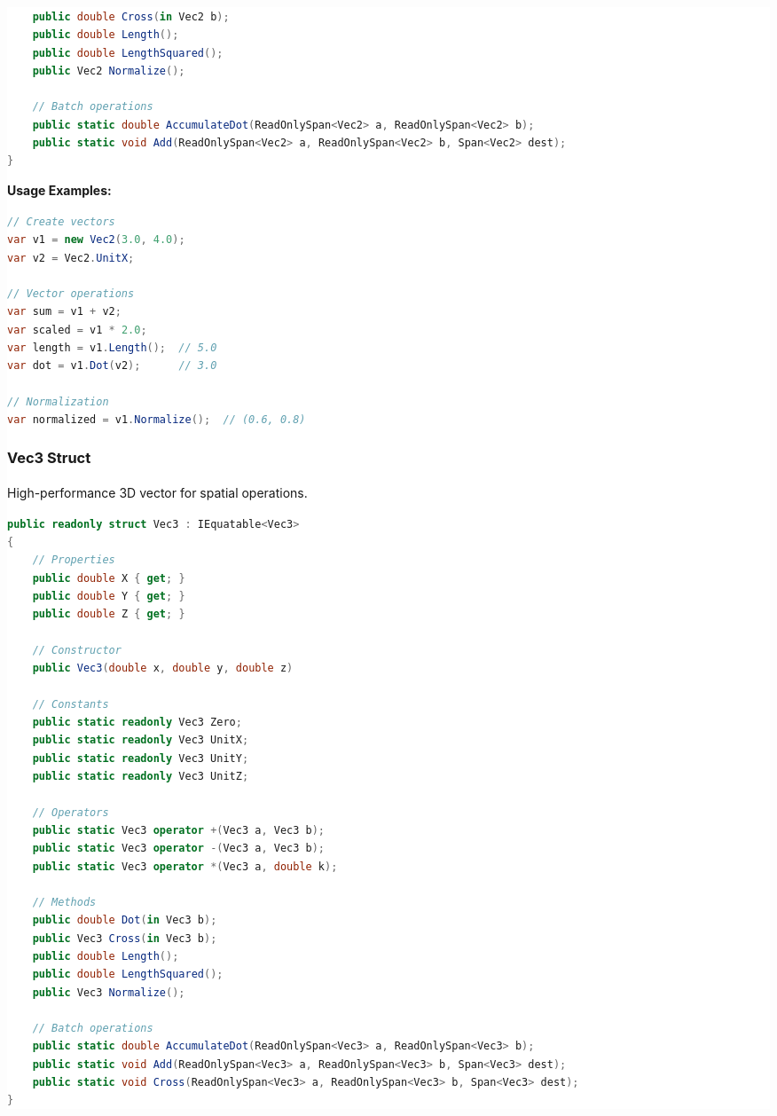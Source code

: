 ```csharp
    public double Cross(in Vec2 b);
    public double Length();
    public double LengthSquared();
    public Vec2 Normalize();
    
    // Batch operations
    public static double AccumulateDot(ReadOnlySpan<Vec2> a, ReadOnlySpan<Vec2> b);
    public static void Add(ReadOnlySpan<Vec2> a, ReadOnlySpan<Vec2> b, Span<Vec2> dest);
}
```

**Usage Examples:**
```csharp
// Create vectors
var v1 = new Vec2(3.0, 4.0);
var v2 = Vec2.UnitX;

// Vector operations
var sum = v1 + v2;
var scaled = v1 * 2.0;
var length = v1.Length();  // 5.0
var dot = v1.Dot(v2);      // 3.0

// Normalization
var normalized = v1.Normalize();  // (0.6, 0.8)
```

### Vec3 Struct

High-performance 3D vector for spatial operations.

```csharp
public readonly struct Vec3 : IEquatable<Vec3>
{
    // Properties
    public double X { get; }
    public double Y { get; }
    public double Z { get; }
    
    // Constructor
    public Vec3(double x, double y, double z)
    
    // Constants
    public static readonly Vec3 Zero;
    public static readonly Vec3 UnitX;
    public static readonly Vec3 UnitY;
    public static readonly Vec3 UnitZ;
    
    // Operators
    public static Vec3 operator +(Vec3 a, Vec3 b);
    public static Vec3 operator -(Vec3 a, Vec3 b);
    public static Vec3 operator *(Vec3 a, double k);
    
    // Methods
    public double Dot(in Vec3 b);
    public Vec3 Cross(in Vec3 b);
    public double Length();
    public double LengthSquared();
    public Vec3 Normalize();
    
    // Batch operations
    public static double AccumulateDot(ReadOnlySpan<Vec3> a, ReadOnlySpan<Vec3> b);
    public static void Add(ReadOnlySpan<Vec3> a, ReadOnlySpan<Vec3> b, Span<Vec3> dest);
    public static void Cross(ReadOnlySpan<Vec3> a, ReadOnlySpan<Vec3> b, Span<Vec3> dest);
}
```